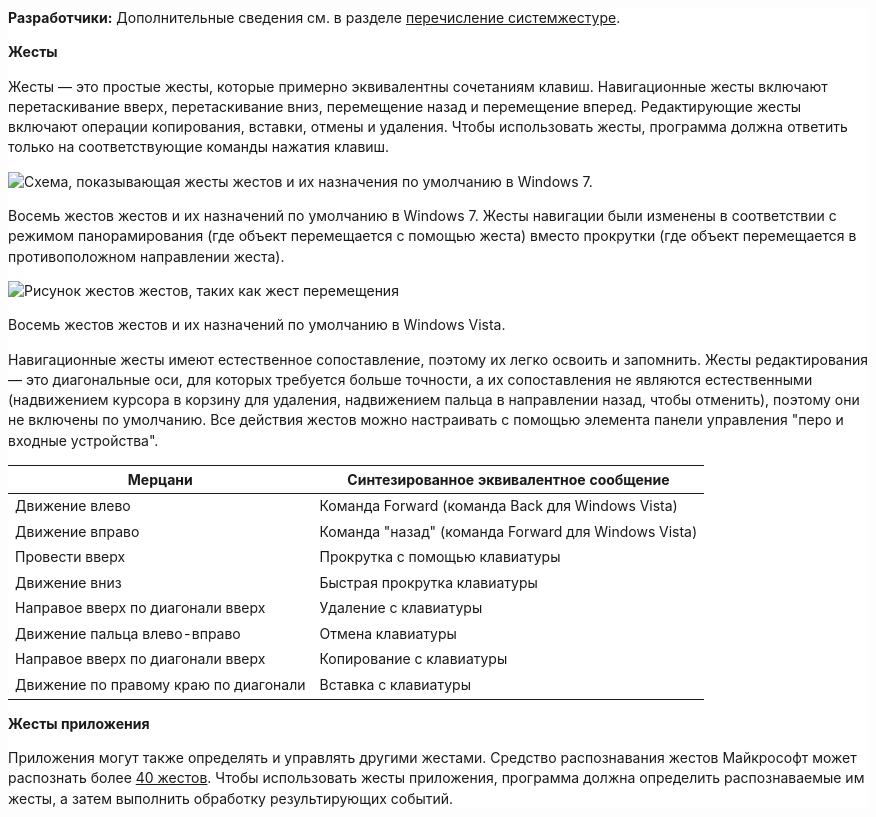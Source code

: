 

 

**Разработчики:** Дополнительные сведения см. в разделе [перечисление системжестуре](/previous-versions/ms552724(v=vs.100)).

**Жесты**

Жесты — это простые жесты, которые примерно эквивалентны сочетаниям клавиш. Навигационные жесты включают перетаскивание вверх, перетаскивание вниз, перемещение назад и перемещение вперед. Редактирующие жесты включают операции копирования, вставки, отмены и удаления. Чтобы использовать жесты, программа должна ответить только на соответствующие команды нажатия клавиш.

![Схема, показывающая жесты жестов и их назначения по умолчанию в Windows 7.](images/inter-pen-image5.png)

Восемь жестов жестов и их назначений по умолчанию в Windows 7. Жесты навигации были изменены в соответствии с режимом панорамирования (где объект перемещается с помощью жеста) вместо прокрутки (где объект перемещается в противоположном направлении жеста).

![Рисунок жестов жестов, таких как жест перемещения ](images/inter-pen-image6.png)

Восемь жестов жестов и их назначений по умолчанию в Windows Vista.

Навигационные жесты имеют естественное сопоставление, поэтому их легко освоить и запомнить. Жесты редактирования — это диагональные оси, для которых требуется больше точности, а их сопоставления не являются естественными (надвижением курсора в корзину для удаления, надвижением пальца в направлении назад, чтобы отменить), поэтому они не включены по умолчанию. Все действия жестов можно настраивать с помощью элемента панели управления "перо и входные устройства".



| Мерцани                                     | Синтезированное эквивалентное сообщение                                                            |
|--------------------------------------|-------------------------------------------------------------|
| Движение влево<br/>                | Команда Forward (команда Back для Windows Vista)<br/> |
| Движение вправо<br/>               | Команда "назад" (команда Forward для Windows Vista)<br/> |
| Провести вверх<br/>                  | Прокрутка с помощью клавиатуры<br/>                             |
| Движение вниз<br/>                | Быстрая прокрутка клавиатуры<br/>                               |
| Направое вверх по диагонали вверх<br/>    | Удаление с клавиатуры<br/>                                  |
| Движение пальца влево-вправо<br/>  | Отмена клавиатуры<br/>                                    |
| Направое вверх по диагонали вверх<br/>   | Копирование с клавиатуры<br/>                                    |
| Движение по правому краю по диагонали<br/> | Вставка с клавиатуры<br/>                                   |



 

**Жесты приложения**

Приложения могут также определять и управлять другими жестами. Средство распознавания жестов Майкрософт может распознать более [40 жестов](../tablet/application-gestures-and-semantic-behavior.md). Чтобы использовать жесты приложения, программа должна определить распознаваемые им жесты, а затем выполнить обработку результирующих событий.
